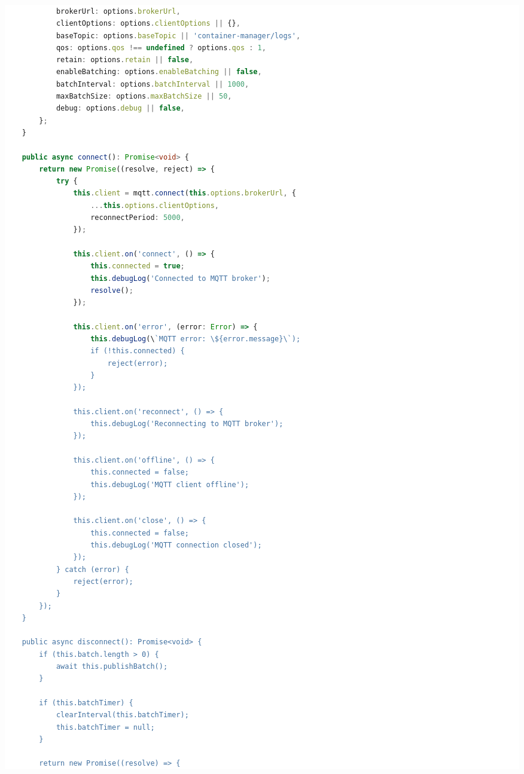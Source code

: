 ```typescript
			brokerUrl: options.brokerUrl,
			clientOptions: options.clientOptions || {},
			baseTopic: options.baseTopic || 'container-manager/logs',
			qos: options.qos !== undefined ? options.qos : 1,
			retain: options.retain || false,
			enableBatching: options.enableBatching || false,
			batchInterval: options.batchInterval || 1000,
			maxBatchSize: options.maxBatchSize || 50,
			debug: options.debug || false,
		};
	}

	public async connect(): Promise<void> {
		return new Promise((resolve, reject) => {
			try {
				this.client = mqtt.connect(this.options.brokerUrl, {
					...this.options.clientOptions,
					reconnectPeriod: 5000,
				});

				this.client.on('connect', () => {
					this.connected = true;
					this.debugLog('Connected to MQTT broker');
					resolve();
				});

				this.client.on('error', (error: Error) => {
					this.debugLog(\`MQTT error: \${error.message}\`);
					if (!this.connected) {
						reject(error);
					}
				});

				this.client.on('reconnect', () => {
					this.debugLog('Reconnecting to MQTT broker');
				});

				this.client.on('offline', () => {
					this.connected = false;
					this.debugLog('MQTT client offline');
				});

				this.client.on('close', () => {
					this.connected = false;
					this.debugLog('MQTT connection closed');
				});
			} catch (error) {
				reject(error);
			}
		});
	}

	public async disconnect(): Promise<void> {
		if (this.batch.length > 0) {
			await this.publishBatch();
		}

		if (this.batchTimer) {
			clearInterval(this.batchTimer);
			this.batchTimer = null;
		}

		return new Promise((resolve) => {
```